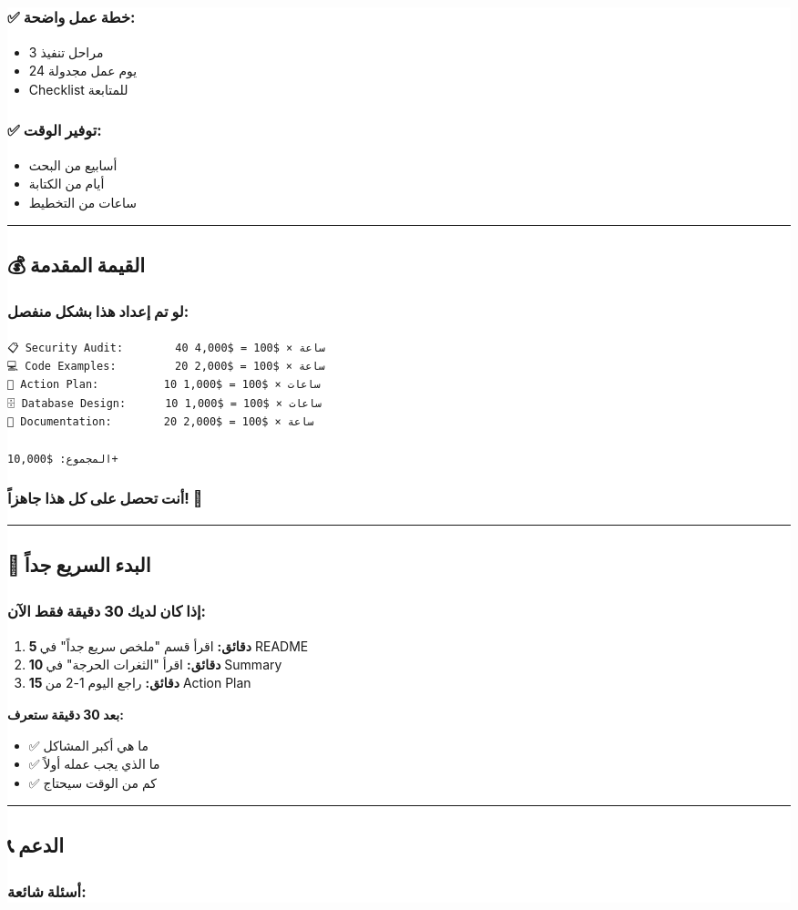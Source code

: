 ### ✅ خطة عمل واضحة:

- 3 مراحل تنفيذ
- 24 يوم عمل مجدولة
- Checklist للمتابعة

### ✅ توفير الوقت:

- أسابيع من البحث
- أيام من الكتابة
- ساعات من التخطيط

---

## 💰 القيمة المقدمة

### لو تم إعداد هذا بشكل منفصل:

```
📋 Security Audit:        40 ساعة × $100 = $4,000
💻 Code Examples:         20 ساعة × $100 = $2,000
📅 Action Plan:          10 ساعات × $100 = $1,000
🗄️ Database Design:      10 ساعات × $100 = $1,000
📝 Documentation:        20 ساعة × $100 = $2,000

المجموع: $10,000+
```

### أنت تحصل على كل هذا جاهزاً! 🎉

---

## 🚀 البدء السريع جداً

### إذا كان لديك 30 دقيقة فقط الآن:

1. **5 دقائق:** اقرأ قسم "ملخص سريع جداً" في README
2. **10 دقائق:** اقرأ "الثغرات الحرجة" في Summary
3. **15 دقائق:** راجع اليوم 1-2 من Action Plan

**بعد 30 دقيقة ستعرف:**

- ✅ ما هي أكبر المشاكل
- ✅ ما الذي يجب عمله أولاً
- ✅ كم من الوقت سيحتاج

---

## 📞 الدعم

### أسئلة شائعة:
